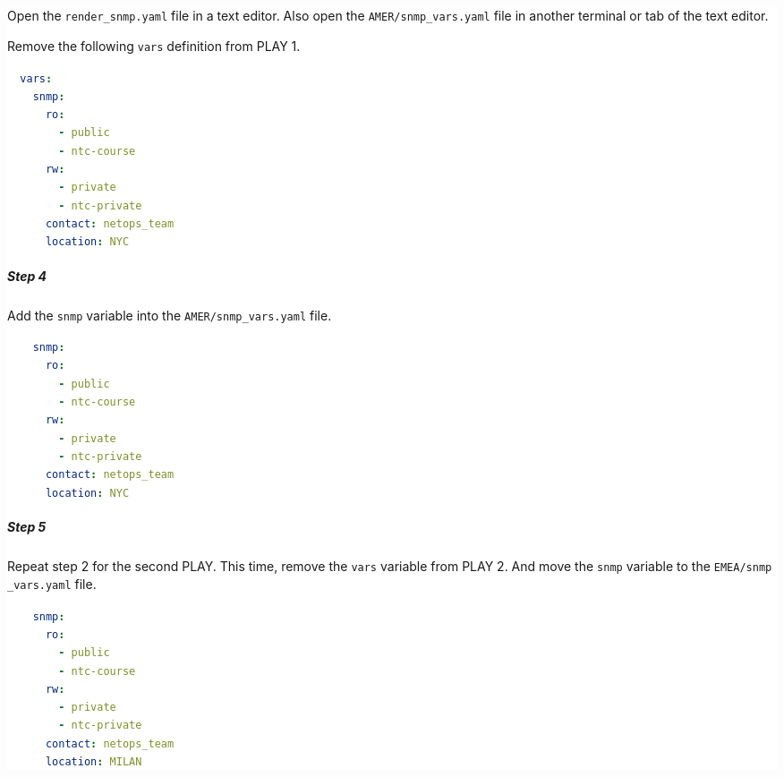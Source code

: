 Open the `render_snmp.yaml` file in a text editor. Also open the `AMER/snmp_vars.yaml` file in another terminal or tab of the text editor.

Remove the following `vars` definition from PLAY 1.


``` yaml
  vars:
    snmp:
      ro:
        - public
        - ntc-course
      rw:
        - private
        - ntc-private
      contact: netops_team
      location: NYC

```

##### Step 4

Add the `snmp` variable into the `AMER/snmp_vars.yaml` file.


``` yaml
    snmp:
      ro:
        - public
        - ntc-course
      rw:
        - private
        - ntc-private
      contact: netops_team
      location: NYC

```

##### Step 5

Repeat step 2 for the second PLAY. This time, remove the `vars` variable from PLAY 2. And move the `snmp` variable to the `EMEA/snmp_vars.yaml` file.


``` yaml
    snmp:
      ro:
        - public
        - ntc-course
      rw:
        - private
        - ntc-private
      contact: netops_team
      location: MILAN


```
